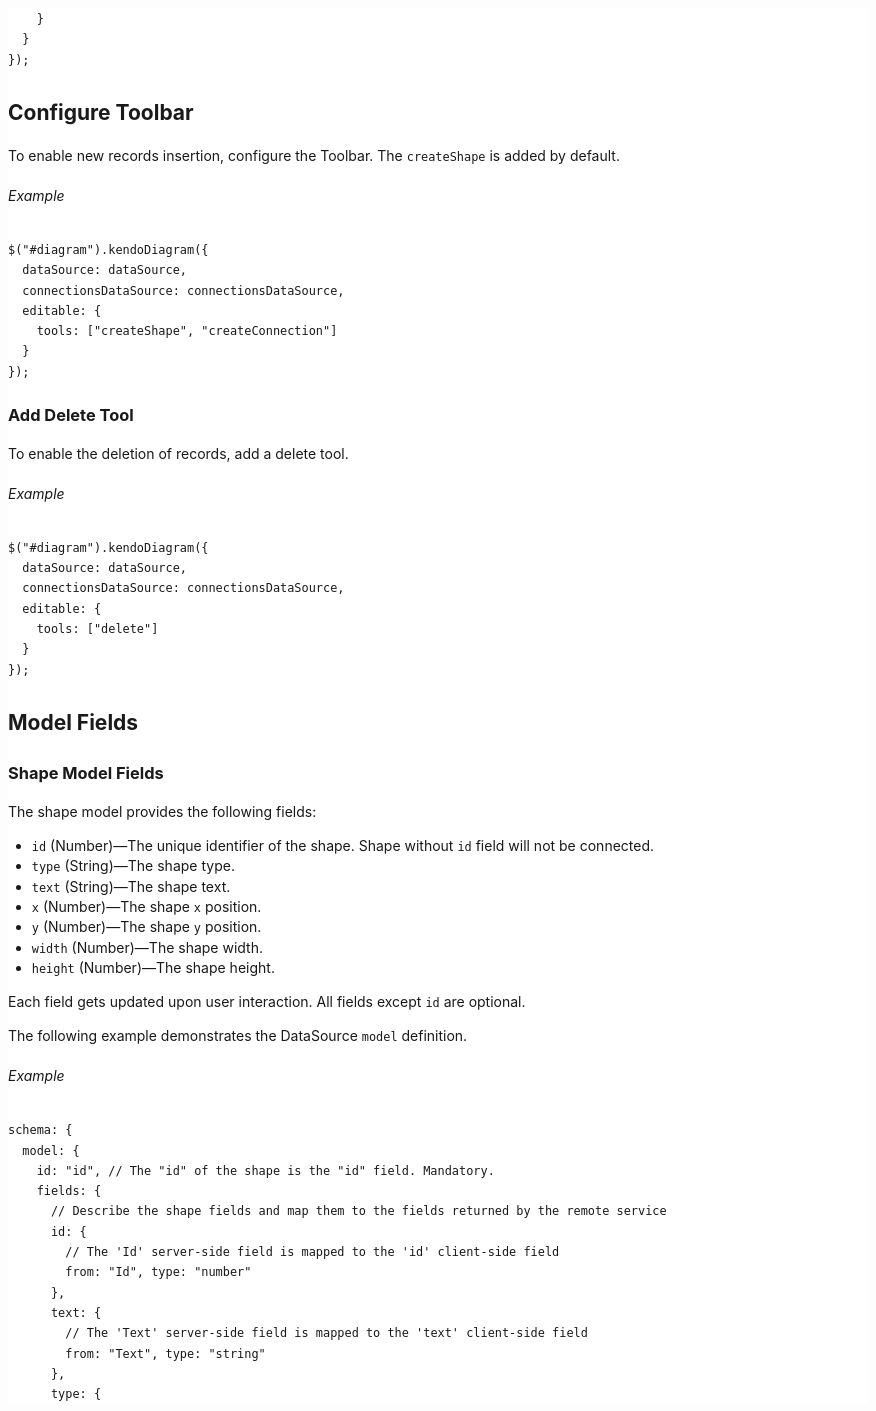         }
      }
    });

## Configure Toolbar

To enable new records insertion, configure the Toolbar. The `createShape` is added by default.

###### Example

    $("#diagram").kendoDiagram({
      dataSource: dataSource,
      connectionsDataSource: connectionsDataSource,
      editable: {
        tools: ["createShape", "createConnection"]       
	  }
    });

### Add Delete Tool

To enable the deletion of records, add a delete tool.

###### Example

    $("#diagram").kendoDiagram({
      dataSource: dataSource,
      connectionsDataSource: connectionsDataSource,
      editable: {
        tools: ["delete"]       
	  }
    });

## Model Fields

### Shape Model Fields

The shape model provides the following fields:

* `id` (Number)&mdash;The unique identifier of the shape. Shape without `id` field will not be connected.
* `type` (String)&mdash;The shape type.
* `text` (String)&mdash;The shape text.
* `x` (Number)&mdash;The shape `x` position.
* `y` (Number)&mdash;The shape `y` position.
* `width` (Number)&mdash;The shape width.
* `height` (Number)&mdash;The shape height.

Each field gets updated upon user interaction. All fields except `id` are optional.

The following example demonstrates the DataSource `model` definition.

###### Example

	schema: {
	  model: {
		id: "id", // The "id" of the shape is the "id" field. Mandatory.
		fields: {
		  // Describe the shape fields and map them to the fields returned by the remote service
		  id: {
		    // The 'Id' server-side field is mapped to the 'id' client-side field
		    from: "Id", type: "number"
		  },
		  text: {
		    // The 'Text' server-side field is mapped to the 'text' client-side field
		    from: "Text", type: "string"
		  },
		  type: {